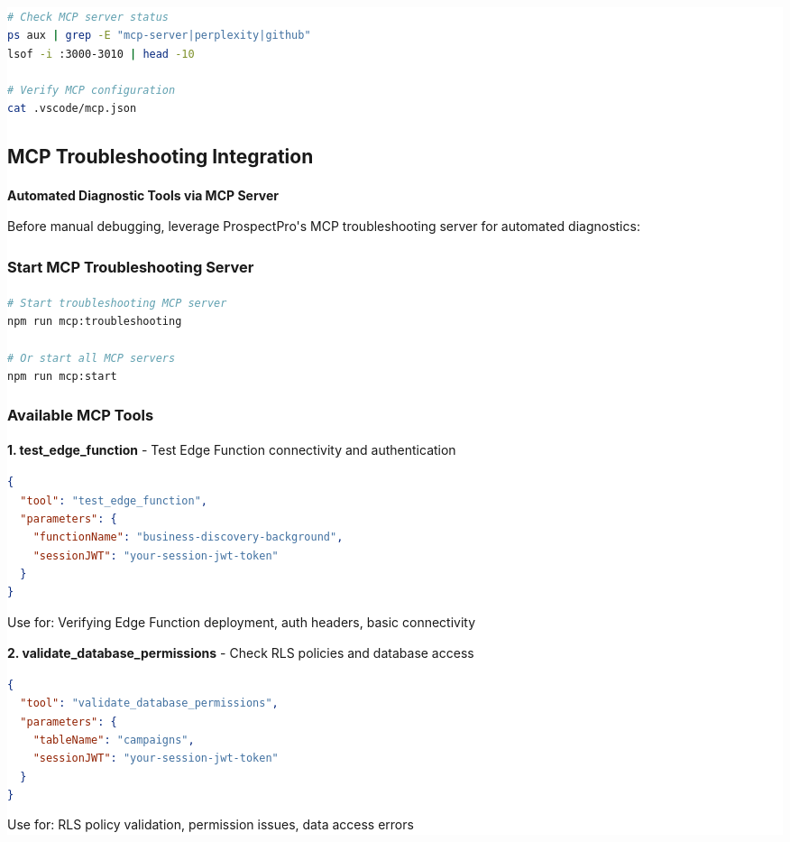 ```bash
# Check MCP server status
ps aux | grep -E "mcp-server|perplexity|github"
lsof -i :3000-3010 | head -10

# Verify MCP configuration
cat .vscode/mcp.json
```

## MCP Troubleshooting Integration

**Automated Diagnostic Tools via MCP Server**

Before manual debugging, leverage ProspectPro's MCP troubleshooting server for automated diagnostics:

### Start MCP Troubleshooting Server

```bash
# Start troubleshooting MCP server
npm run mcp:troubleshooting

# Or start all MCP servers
npm run mcp:start
```

### Available MCP Tools

**1. test_edge_function** - Test Edge Function connectivity and authentication

```json
{
  "tool": "test_edge_function",
  "parameters": {
    "functionName": "business-discovery-background",
    "sessionJWT": "your-session-jwt-token"
  }
}
```

Use for: Verifying Edge Function deployment, auth headers, basic connectivity

**2. validate_database_permissions** - Check RLS policies and database access

```json
{
  "tool": "validate_database_permissions",
  "parameters": {
    "tableName": "campaigns",
    "sessionJWT": "your-session-jwt-token"
  }
}
```

Use for: RLS policy validation, permission issues, data access errors
